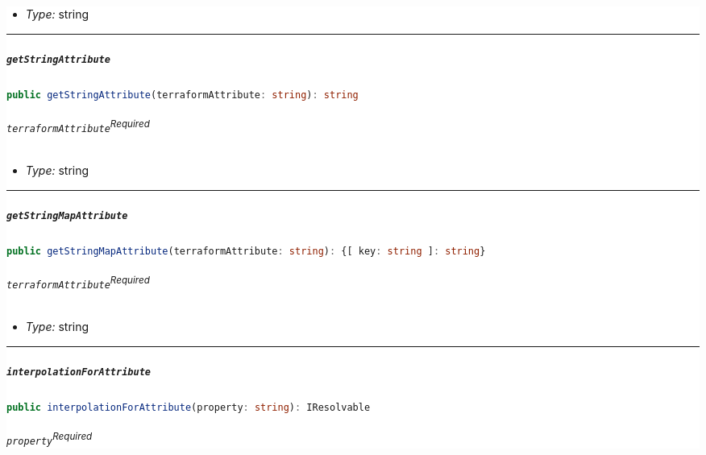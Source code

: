 - *Type:* string

---

##### `getStringAttribute` <a name="getStringAttribute" id="rhizo-co-terraform-provider-oci.dataOciDatabaseAutonomousExadataInfrastructureOcpu.DataOciDatabaseAutonomousExadataInfrastructureOcpuByWorkloadTypeOutputReference.getStringAttribute"></a>

```typescript
public getStringAttribute(terraformAttribute: string): string
```

###### `terraformAttribute`<sup>Required</sup> <a name="terraformAttribute" id="rhizo-co-terraform-provider-oci.dataOciDatabaseAutonomousExadataInfrastructureOcpu.DataOciDatabaseAutonomousExadataInfrastructureOcpuByWorkloadTypeOutputReference.getStringAttribute.parameter.terraformAttribute"></a>

- *Type:* string

---

##### `getStringMapAttribute` <a name="getStringMapAttribute" id="rhizo-co-terraform-provider-oci.dataOciDatabaseAutonomousExadataInfrastructureOcpu.DataOciDatabaseAutonomousExadataInfrastructureOcpuByWorkloadTypeOutputReference.getStringMapAttribute"></a>

```typescript
public getStringMapAttribute(terraformAttribute: string): {[ key: string ]: string}
```

###### `terraformAttribute`<sup>Required</sup> <a name="terraformAttribute" id="rhizo-co-terraform-provider-oci.dataOciDatabaseAutonomousExadataInfrastructureOcpu.DataOciDatabaseAutonomousExadataInfrastructureOcpuByWorkloadTypeOutputReference.getStringMapAttribute.parameter.terraformAttribute"></a>

- *Type:* string

---

##### `interpolationForAttribute` <a name="interpolationForAttribute" id="rhizo-co-terraform-provider-oci.dataOciDatabaseAutonomousExadataInfrastructureOcpu.DataOciDatabaseAutonomousExadataInfrastructureOcpuByWorkloadTypeOutputReference.interpolationForAttribute"></a>

```typescript
public interpolationForAttribute(property: string): IResolvable
```

###### `property`<sup>Required</sup> <a name="property" id="rhizo-co-terraform-provider-oci.dataOciDatabaseAutonomousExadataInfrastructureOcpu.DataOciDatabaseAutonomousExadataInfrastructureOcpuByWorkloadTypeOutputReference.interpolationForAttribute.parameter.property"></a>
